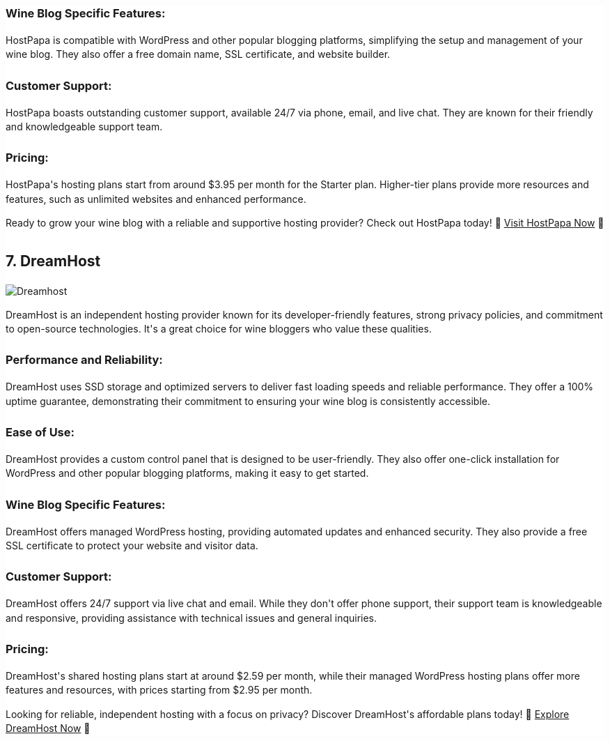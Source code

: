 ### Wine Blog Specific Features:
HostPapa is compatible with WordPress and other popular blogging platforms, simplifying the setup and management of your wine blog. They also offer a free domain name, SSL certificate, and website builder.

### Customer Support:
HostPapa boasts outstanding customer support, available 24/7 via phone, email, and live chat. They are known for their friendly and knowledgeable support team.

### Pricing:
HostPapa's hosting plans start from around $3.95 per month for the Starter plan. Higher-tier plans provide more resources and features, such as unlimited websites and enhanced performance.

Ready to grow your wine blog with a reliable and supportive hosting provider? Check out HostPapa today! 🍇 <a href="https://snipitx.com/hostpapa-jy">Visit HostPapa Now</a> 🍷

## 7. DreamHost

![Dreamhost](https://i.imgur.com/rXIg8ip.jpeg "Dreamhost Hosting")

DreamHost is an independent hosting provider known for its developer-friendly features, strong privacy policies, and commitment to open-source technologies. It's a great choice for wine bloggers who value these qualities.

### Performance and Reliability:
DreamHost uses SSD storage and optimized servers to deliver fast loading speeds and reliable performance. They offer a 100% uptime guarantee, demonstrating their commitment to ensuring your wine blog is consistently accessible.

### Ease of Use:
DreamHost provides a custom control panel that is designed to be user-friendly. They also offer one-click installation for WordPress and other popular blogging platforms, making it easy to get started.

### Wine Blog Specific Features:
DreamHost offers managed WordPress hosting, providing automated updates and enhanced security. They also provide a free SSL certificate to protect your website and visitor data.

### Customer Support:
DreamHost offers 24/7 support via live chat and email. While they don't offer phone support, their support team is knowledgeable and responsive, providing assistance with technical issues and general inquiries.

### Pricing:
DreamHost's shared hosting plans start at around $2.59 per month, while their managed WordPress hosting plans offer more features and resources, with prices starting from $2.95 per month.

Looking for reliable, independent hosting with a focus on privacy? Discover DreamHost's affordable plans today! 🍇 <a href="https://snipitx.com/dreamhost-jy">Explore DreamHost Now</a> 🍷

